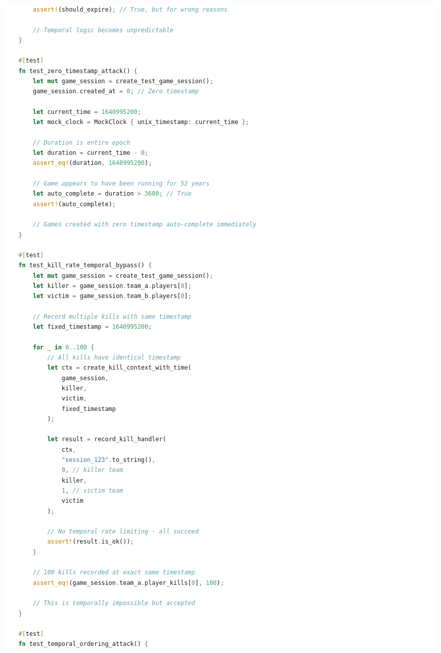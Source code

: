 ```rust
        assert!(should_expire); // True, but for wrong reasons

        // Temporal logic becomes unpredictable
    }

    #[test]
    fn test_zero_timestamp_attack() {
        let mut game_session = create_test_game_session();
        game_session.created_at = 0; // Zero timestamp

        let current_time = 1640995200;
        let mock_clock = MockClock { unix_timestamp: current_time };

        // Duration is entire epoch
        let duration = current_time - 0;
        assert_eq!(duration, 1640995200);

        // Game appears to have been running for 52 years
        let auto_complete = duration > 3600; // True
        assert!(auto_complete);

        // Games created with zero timestamp auto-complete immediately
    }

    #[test]
    fn test_kill_rate_temporal_bypass() {
        let mut game_session = create_test_game_session();
        let killer = game_session.team_a.players[0];
        let victim = game_session.team_b.players[0];

        // Record multiple kills with same timestamp
        let fixed_timestamp = 1640995200;

        for _ in 0..100 {
            // All kills have identical timestamp
            let ctx = create_kill_context_with_time(
                game_session,
                killer,
                victim,
                fixed_timestamp
            );

            let result = record_kill_handler(
                ctx,
                "session_123".to_string(),
                0, // killer team
                killer,
                1, // victim team
                victim
            );

            // No temporal rate limiting - all succeed
            assert!(result.is_ok());
        }

        // 100 kills recorded at exact same timestamp
        assert_eq!(game_session.team_a.player_kills[0], 100);

        // This is temporally impossible but accepted
    }

    #[test]
    fn test_temporal_ordering_attack() {
```